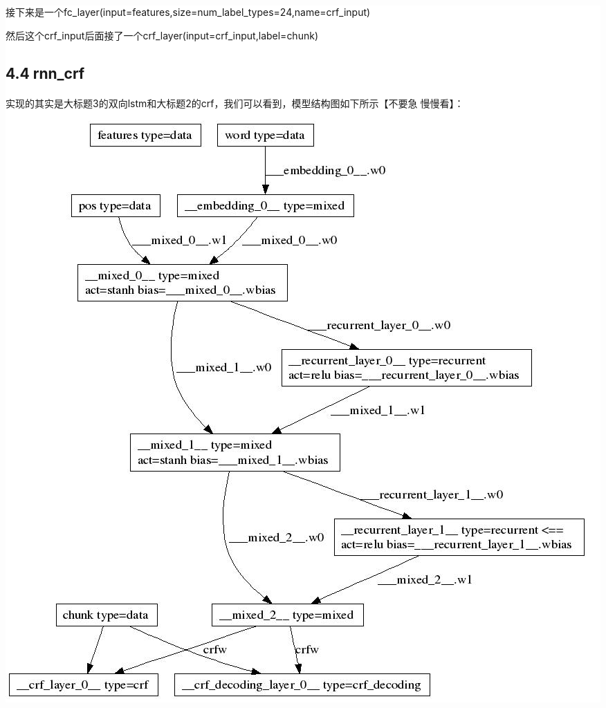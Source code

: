 接下来是一个fc_layer(input=features,size=num_label_types=24,name=crf_input)

然后这个crf_input后面接了一个crf_layer(input=crf_input,label=chunk)

## 4.4 rnn_crf

实现的其实是大标题3的双向lstm和大标题2的crf，我们可以看到，模型结构图如下所示【不要急 慢慢看】：

![](../assets/rnn_crf.jpeg)


